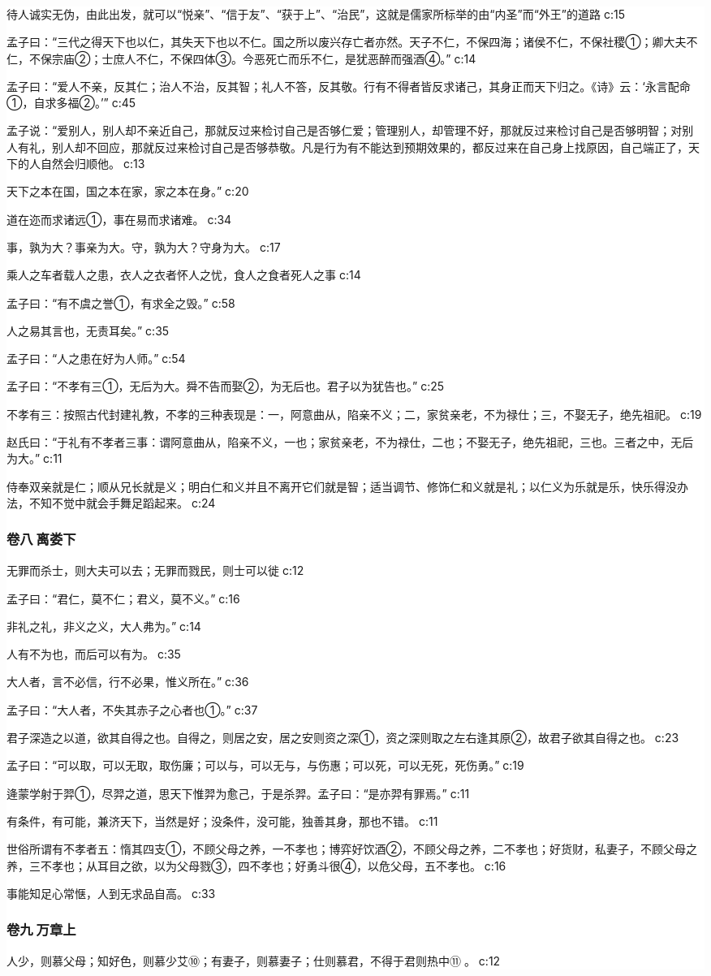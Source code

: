 待人诚实无伪，由此出发，就可以“悦亲”、“信于友”、“获于上”、“治民”，这就是儒家所标举的由“内圣”而“外王”的道路 c:15

孟子曰：“三代之得天下也以仁，其失天下也以不仁。国之所以废兴存亡者亦然。天子不仁，不保四海；诸侯不仁，不保社稷①；卿大夫不仁，不保宗庙②；士庶人不仁，不保四体③。今恶死亡而乐不仁，是犹恶醉而强酒④。” c:14

孟子曰：“爱人不亲，反其仁；治人不治，反其智；礼人不答，反其敬。行有不得者皆反求诸己，其身正而天下归之。《诗》云：‘永言配命①，自求多福②。’” c:45

孟子说：“爱别人，别人却不亲近自己，那就反过来检讨自己是否够仁爱；管理别人，却管理不好，那就反过来检讨自己是否够明智；对别人有礼，别人却不回应，那就反过来检讨自己是否够恭敬。凡是行为有不能达到预期效果的，都反过来在自己身上找原因，自己端正了，天下的人自然会归顺他。 c:13

天下之本在国，国之本在家，家之本在身。” c:20

道在迩而求诸远①，事在易而求诸难。 c:34

事，孰为大？事亲为大。守，孰为大？守身为大。 c:17

乘人之车者载人之患，衣人之衣者怀人之忧，食人之食者死人之事 c:14

孟子曰：“有不虞之誉①，有求全之毁。” c:58

人之易其言也，无责耳矣。” c:35

孟子曰：“人之患在好为人师。” c:54

孟子曰：“不孝有三①，无后为大。舜不告而娶②，为无后也。君子以为犹告也。” c:25

不孝有三：按照古代封建礼教，不孝的三种表现是：一，阿意曲从，陷亲不义；二，家贫亲老，不为禄仕；三，不娶无子，绝先祖祀。 c:19

赵氏曰：“于礼有不孝者三事：谓阿意曲从，陷亲不义，一也；家贫亲老，不为禄仕，二也；不娶无子，绝先祖祀，三也。三者之中，无后为大。” c:11

侍奉双亲就是仁；顺从兄长就是义；明白仁和义并且不离开它们就是智；适当调节、修饰仁和义就是礼；以仁义为乐就是乐，快乐得没办法，不知不觉中就会手舞足蹈起来。 c:24

### 卷八 离娄下

无罪而杀士，则大夫可以去；无罪而戮民，则士可以徙 c:12

孟子曰：“君仁，莫不仁；君义，莫不义。” c:16

非礼之礼，非义之义，大人弗为。” c:14

人有不为也，而后可以有为。 c:35

大人者，言不必信，行不必果，惟义所在。” c:36

孟子曰：“大人者，不失其赤子之心者也①。” c:37

君子深造之以道，欲其自得之也。自得之，则居之安，居之安则资之深①，资之深则取之左右逢其原②，故君子欲其自得之也。 c:23

孟子曰：“可以取，可以无取，取伤廉；可以与，可以无与，与伤惠；可以死，可以无死，死伤勇。” c:19

逄蒙学射于羿①，尽羿之道，思天下惟羿为愈己，于是杀羿。孟子曰：“是亦羿有罪焉。” c:11

有条件，有可能，兼济天下，当然是好；没条件，没可能，独善其身，那也不错。 c:11

世俗所谓有不孝者五：惰其四支①，不顾父母之养，一不孝也；博弈好饮酒②，不顾父母之养，二不孝也；好货财，私妻子，不顾父母之养，三不孝也；从耳目之欲，以为父母戮③，四不孝也；好勇斗很④，以危父母，五不孝也。 c:16

事能知足心常惬，人到无求品自高。 c:33

### 卷九 万章上

人少，则慕父母；知好色，则慕少艾⑩；有妻子，则慕妻子；仕则慕君，不得于君则热中⑪ 。 c:12

